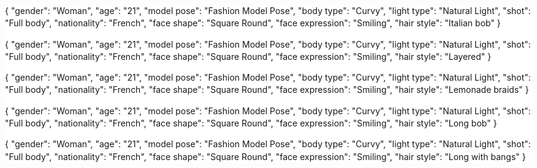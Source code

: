 {
  "gender": "Woman",
  "age": "21",
  "model pose": "Fashion Model Pose",
  "body type": "Curvy",
  "light type": "Natural Light",
  "shot": "Full body",
  "nationality": "French",
  "face shape": "Square Round",
  "face expression": "Smiling",
  "hair style": "Italian bob"
}

{
  "gender": "Woman",
  "age": "21",
  "model pose": "Fashion Model Pose",
  "body type": "Curvy",
  "light type": "Natural Light",
  "shot": "Full body",
  "nationality": "French",
  "face shape": "Square Round",
  "face expression": "Smiling",
  "hair style": "Layered"
}

{
  "gender": "Woman",
  "age": "21",
  "model pose": "Fashion Model Pose",
  "body type": "Curvy",
  "light type": "Natural Light",
  "shot": "Full body",
  "nationality": "French",
  "face shape": "Square Round",
  "face expression": "Smiling",
  "hair style": "Lemonade braids"
}

{
  "gender": "Woman",
  "age": "21",
  "model pose": "Fashion Model Pose",
  "body type": "Curvy",
  "light type": "Natural Light",
  "shot": "Full body",
  "nationality": "French",
  "face shape": "Square Round",
  "face expression": "Smiling",
  "hair style": "Long bob"
}

{
  "gender": "Woman",
  "age": "21",
  "model pose": "Fashion Model Pose",
  "body type": "Curvy",
  "light type": "Natural Light",
  "shot": "Full body",
  "nationality": "French",
  "face shape": "Square Round",
  "face expression": "Smiling",
  "hair style": "Long with bangs"
}
